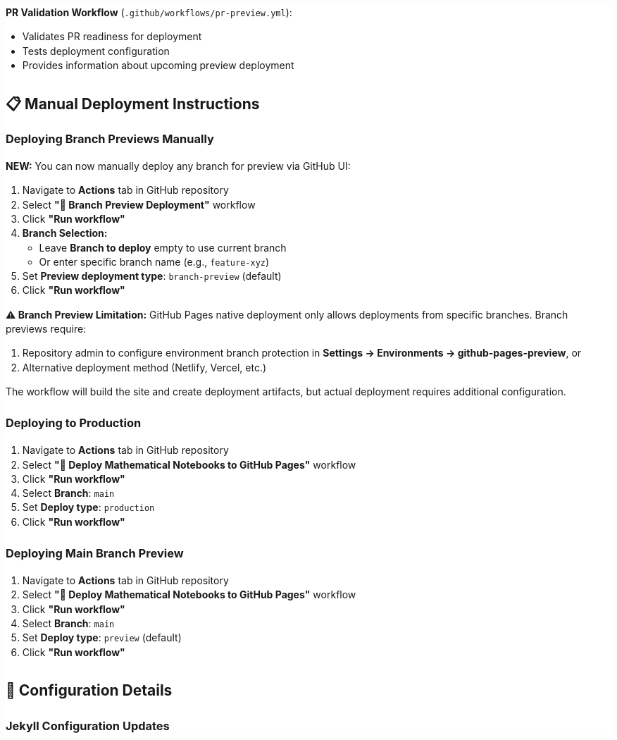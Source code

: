 **PR Validation Workflow** (`.github/workflows/pr-preview.yml`):
- Validates PR readiness for deployment
- Tests deployment configuration
- Provides information about upcoming preview deployment

## 📋 Manual Deployment Instructions

### Deploying Branch Previews Manually

**NEW:** You can now manually deploy any branch for preview via GitHub UI:

1. Navigate to **Actions** tab in GitHub repository
2. Select **"🌿 Branch Preview Deployment"** workflow
3. Click **"Run workflow"**
4. **Branch Selection:**
   - Leave **Branch to deploy** empty to use current branch
   - Or enter specific branch name (e.g., `feature-xyz`)
5. Set **Preview deployment type**: `branch-preview` (default)
6. Click **"Run workflow"**

**⚠️ Branch Preview Limitation:**
GitHub Pages native deployment only allows deployments from specific branches. Branch previews require:
1. Repository admin to configure environment branch protection in **Settings → Environments → github-pages-preview**, or
2. Alternative deployment method (Netlify, Vercel, etc.)

The workflow will build the site and create deployment artifacts, but actual deployment requires additional configuration.

### Deploying to Production

1. Navigate to **Actions** tab in GitHub repository
2. Select **"🚀 Deploy Mathematical Notebooks to GitHub Pages"** workflow
3. Click **"Run workflow"**
4. Select **Branch**: `main`
5. Set **Deploy type**: `production`
6. Click **"Run workflow"**

### Deploying Main Branch Preview

1. Navigate to **Actions** tab in GitHub repository
2. Select **"🚀 Deploy Mathematical Notebooks to GitHub Pages"** workflow  
3. Click **"Run workflow"**
4. Select **Branch**: `main`
5. Set **Deploy type**: `preview` (default)
6. Click **"Run workflow"**

## 🔧 Configuration Details

### Jekyll Configuration Updates
